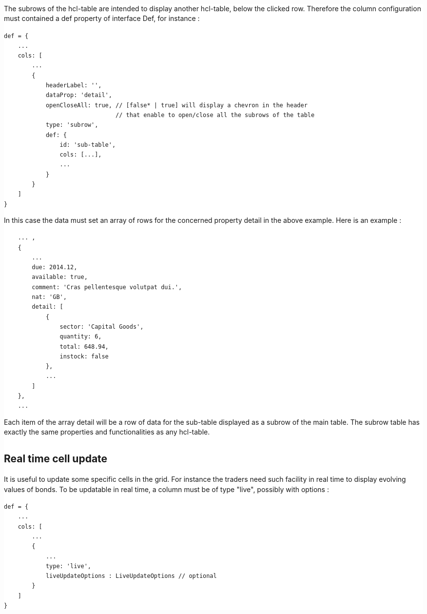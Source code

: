The subrows of the hcl-table are intended to display another hcl-table, below the clicked row. Therefore the column configuration must contained a def property of interface Def, for instance :
```
def = {
    ...
    cols: [
        ...
        {
            headerLabel: '',
            dataProp: 'detail',
            openCloseAll: true, // [false* | true] will display a chevron in the header
                                // that enable to open/close all the subrows of the table
            type: 'subrow',
            def: {
                id: 'sub-table',
                cols: [...],
                ...
            }
        }
    ]
}
```
In this case the data must set an array of rows for the concerned property detail in the above example. Here is an example :
```
    ... ,
    {
        ...
        due: 2014.12,
        available: true,
        comment: 'Cras pellentesque volutpat dui.',
        nat: 'GB',
        detail: [
            {
                sector: 'Capital Goods',
                quantity: 6,
                total: 648.94,
                instock: false
            },
            ...
        ]
    },
    ...
```
Each item of the array detail will be a row of data for the sub-table displayed as a subrow of the main table. The subrow table has exactly the same properties and functionalities as any hcl-table.

## Real time cell update
It is useful to update some specific cells in the grid. For instance the traders need such facility in real time to display evolving values of bonds. To be updatable in real time, a column must be of type "live", possibly with options :
```
def = {
    ...
    cols: [
        ...
        {
            ...
            type: 'live',
            liveUpdateOptions : LiveUpdateOptions // optional
        }
    ]
}
```